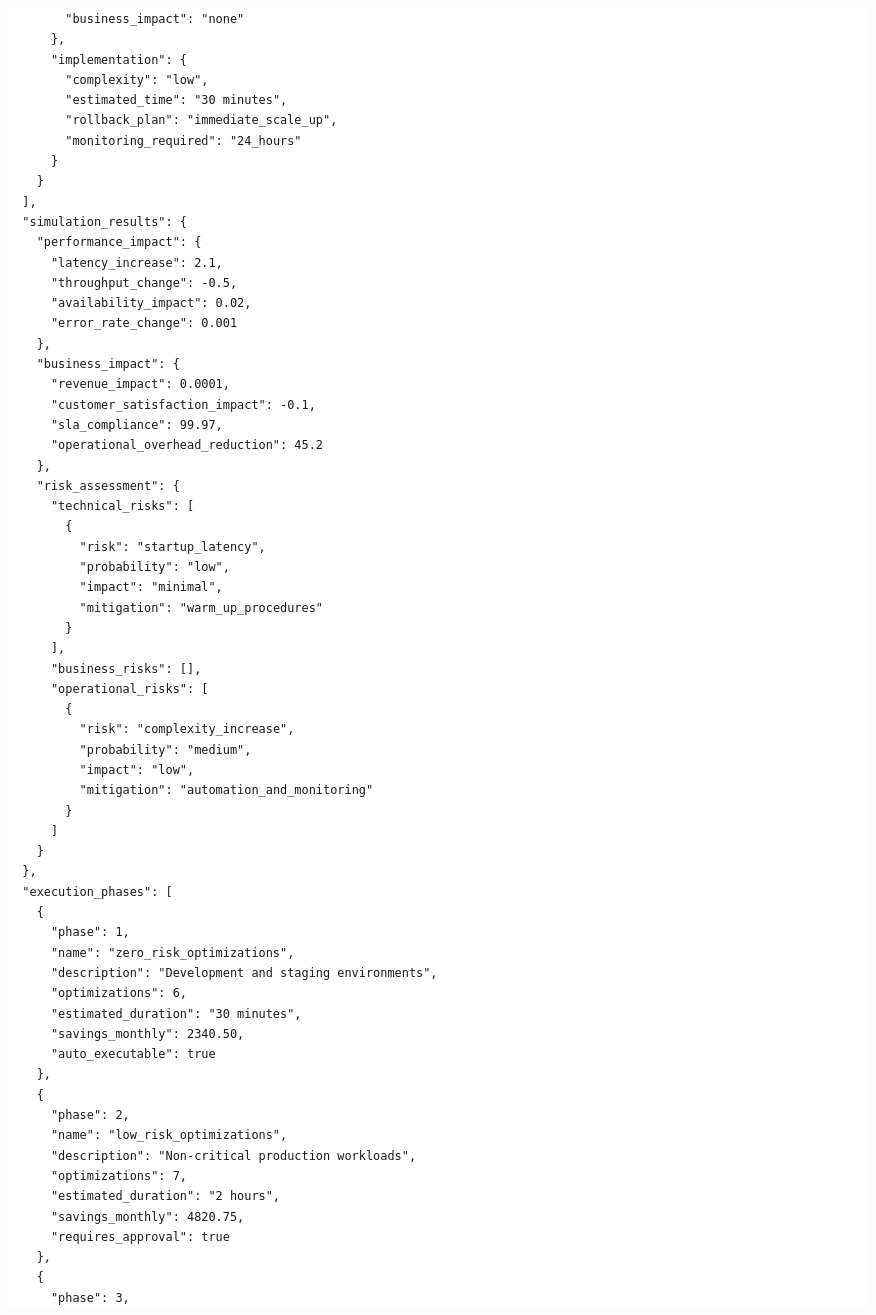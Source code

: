             "business_impact": "none"
          },
          "implementation": {
            "complexity": "low",
            "estimated_time": "30 minutes",
            "rollback_plan": "immediate_scale_up",
            "monitoring_required": "24_hours"
          }
        }
      ],
      "simulation_results": {
        "performance_impact": {
          "latency_increase": 2.1,
          "throughput_change": -0.5,
          "availability_impact": 0.02,
          "error_rate_change": 0.001
        },
        "business_impact": {
          "revenue_impact": 0.0001,
          "customer_satisfaction_impact": -0.1,
          "sla_compliance": 99.97,
          "operational_overhead_reduction": 45.2
        },
        "risk_assessment": {
          "technical_risks": [
            {
              "risk": "startup_latency",
              "probability": "low",
              "impact": "minimal",
              "mitigation": "warm_up_procedures"
            }
          ],
          "business_risks": [],
          "operational_risks": [
            {
              "risk": "complexity_increase",
              "probability": "medium",
              "impact": "low",
              "mitigation": "automation_and_monitoring"
            }
          ]
        }
      },
      "execution_phases": [
        {
          "phase": 1,
          "name": "zero_risk_optimizations", 
          "description": "Development and staging environments",
          "optimizations": 6,
          "estimated_duration": "30 minutes",
          "savings_monthly": 2340.50,
          "auto_executable": true
        },
        {
          "phase": 2,
          "name": "low_risk_optimizations",
          "description": "Non-critical production workloads",
          "optimizations": 7,
          "estimated_duration": "2 hours",
          "savings_monthly": 4820.75,
          "requires_approval": true
        },
        {
          "phase": 3,